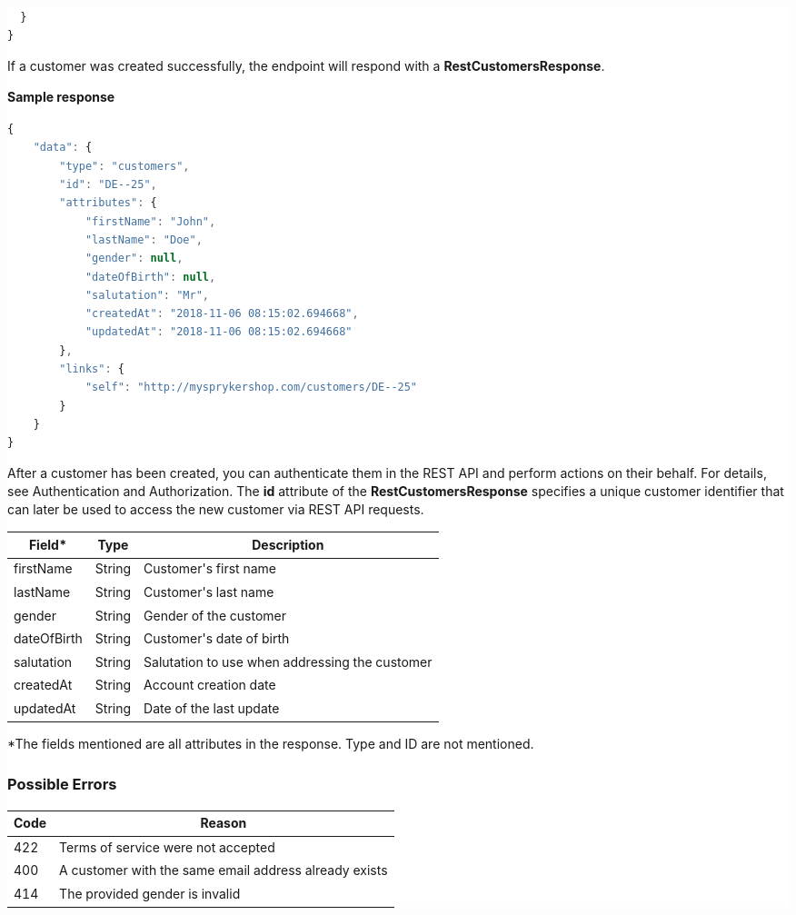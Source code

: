 ```js
  }
}
```

If a customer was created successfully, the endpoint will respond with a **RestCustomersResponse**.

**Sample response**
```js
{
	"data": {
		"type": "customers",
		"id": "DE--25",
		"attributes": {
			"firstName": "John",
			"lastName": "Doe",
			"gender": null,
			"dateOfBirth": null,
			"salutation": "Mr",
			"createdAt": "2018-11-06 08:15:02.694668",
			"updatedAt": "2018-11-06 08:15:02.694668"
		},
		"links": {
			"self": "http://mysprykershop.com/customers/DE--25"
		}
	}
}
```

After a customer has been created, you can authenticate them in the REST API and perform actions on their behalf. For details, see Authentication and Authorization. The **id** attribute of the **RestCustomersResponse** specifies a unique customer identifier that can later be used to access the new customer via REST API requests.

| Field* | Type | Description |
| --- | --- | --- |
| firstName | String | Customer's first name |
| lastName | String | Customer's last name |
| gender | String | Gender of the customer |
| dateOfBirth | String | Customer's date of birth |
| salutation | String | Salutation to use when addressing the customer |
| createdAt | String | Account creation date |
| updatedAt | String | Date of the last update |

\*The fields mentioned are all attributes in the response. Type and ID are not mentioned.

### Possible Errors
| Code | Reason |
| --- | --- |
| 422 | Terms of service were not accepted |
| 400 | A customer with the same email address already exists |
| 414 | The provided gender is invalid |
